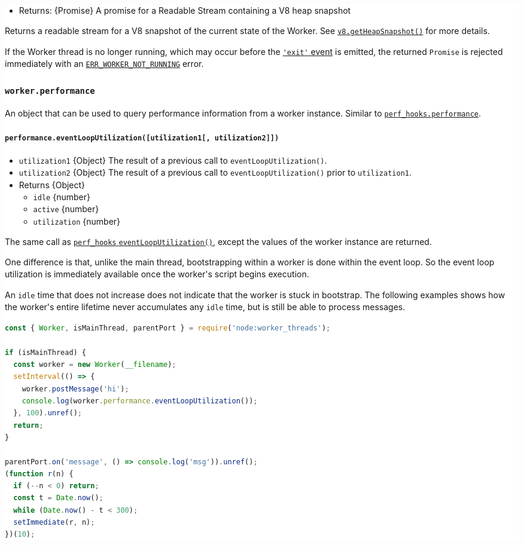 

* Returns: {Promise} A promise for a Readable Stream containing
  a V8 heap snapshot

Returns a readable stream for a V8 snapshot of the current state of the Worker.
See [`v8.getHeapSnapshot()`][] for more details.

If the Worker thread is no longer running, which may occur before the
[`'exit'` event][] is emitted, the returned `Promise` is rejected
immediately with an [`ERR_WORKER_NOT_RUNNING`][] error.

### `worker.performance`



An object that can be used to query performance information from a worker
instance. Similar to [`perf_hooks.performance`][].

#### `performance.eventLoopUtilization([utilization1[, utilization2]])`



* `utilization1` {Object} The result of a previous call to
  `eventLoopUtilization()`.
* `utilization2` {Object} The result of a previous call to
  `eventLoopUtilization()` prior to `utilization1`.
* Returns {Object}
  * `idle` {number}
  * `active` {number}
  * `utilization` {number}

The same call as [`perf_hooks` `eventLoopUtilization()`][], except the values
of the worker instance are returned.

One difference is that, unlike the main thread, bootstrapping within a worker
is done within the event loop. So the event loop utilization is
immediately available once the worker's script begins execution.

An `idle` time that does not increase does not indicate that the worker is
stuck in bootstrap. The following examples shows how the worker's entire
lifetime never accumulates any `idle` time, but is still be able to process
messages.

```js
const { Worker, isMainThread, parentPort } = require('node:worker_threads');

if (isMainThread) {
  const worker = new Worker(__filename);
  setInterval(() => {
    worker.postMessage('hi');
    console.log(worker.performance.eventLoopUtilization());
  }, 100).unref();
  return;
}

parentPort.on('message', () => console.log('msg')).unref();
(function r(n) {
  if (--n < 0) return;
  const t = Date.now();
  while (Date.now() - t < 300);
  setImmediate(r, n);
})(10);
```


[Addons worker support]: addons.md#worker-support
[ECMAScript module loader]: esm.md#data-imports
[HTML structured clone algorithm]: https://developer.mozilla.org/en-US/docs/Web/API/Web_Workers_API/Structured_clone_algorithm
[Signals events]: process.md#signal-events
[Web Workers]: https://developer.mozilla.org/en-US/docs/Web/API/Web_Workers_API
[`'close'` event]: #event-close
[`'exit'` event]: #event-exit
[`'online'` event]: #event-online
[`ArrayBuffer`]: https://developer.mozilla.org/en-US/docs/Web/JavaScript/Reference/Global_Objects/ArrayBuffer
[`AsyncResource`]: async_hooks.md#class-asyncresource
[`Buffer.allocUnsafe()`]: buffer.md#static-method-bufferallocunsafesize
[`Buffer`]: buffer.md
[`ERR_MISSING_MESSAGE_PORT_IN_TRANSFER_LIST`]: errors.md#err_missing_message_port_in_transfer_list
[`ERR_WORKER_NOT_RUNNING`]: errors.md#err_worker_not_running
[`EventTarget`]: https://developer.mozilla.org/en-US/docs/Web/API/EventTarget
[`FileHandle`]: fs.md#class-filehandle
[`MessagePort`]: #class-messageport
[`SharedArrayBuffer`]: https://developer.mozilla.org/en-US/docs/Web/JavaScript/Reference/Global_Objects/SharedArrayBuffer
[`Uint8Array`]: https://developer.mozilla.org/en-US/docs/Web/JavaScript/Reference/Global_Objects/Uint8Array
[`WebAssembly.Module`]: https://developer.mozilla.org/en-US/docs/Web/JavaScript/Reference/Global_Objects/WebAssembly/Module
[`Worker constructor options`]: #new-workerfilename-options
[`Worker`]: #class-worker
[`data:` URL]: https://developer.mozilla.org/en-US/docs/Web/HTTP/Basics_of_HTTP/Data_URIs
[`fs.close()`]: fs.md#fsclosefd-callback
[`fs.open()`]: fs.md#fsopenpath-flags-mode-callback
[`markAsUntransferable()`]: #workermarkasuntransferableobject
[`node:cluster` module]: cluster.md
[`perf_hooks.performance`]: perf_hooks.md#perf_hooksperformance
[`perf_hooks` `eventLoopUtilization()`]: perf_hooks.md#performanceeventlooputilizationutilization1-utilization2
[`port.on('message')`]: #event-message
[`port.onmessage()`]: https://developer.mozilla.org/en-US/docs/Web/API/MessagePort/onmessage
[`port.postMessage()`]: #portpostmessagevalue-transferlist
[`process.abort()`]: process.md#processabort
[`process.chdir()`]: process.md#processchdirdirectory
[`process.env`]: process.md#processenv
[`process.execArgv`]: process.md#processexecargv
[`process.exit()`]: process.md#processexitcode
[`process.stderr`]: process.md#processstderr
[`process.stdin`]: process.md#processstdin
[`process.stdout`]: process.md#processstdout
[`process.title`]: process.md#processtitle
[`require('node:worker_threads').isMainThread`]: #workerismainthread
[`require('node:worker_threads').parentPort.on('message')`]: #event-message
[`require('node:worker_threads').parentPort.postMessage()`]: #workerpostmessagevalue-transferlist
[`require('node:worker_threads').parentPort`]: #workerparentport
[`require('node:worker_threads').threadId`]: #workerthreadid
[`require('node:worker_threads').workerData`]: #workerworkerdata
[`trace_events`]: tracing.md
[`v8.getHeapSnapshot()`]: v8.md#v8getheapsnapshot
[`vm`]: vm.md
[`worker.SHARE_ENV`]: #workershare_env
[`worker.on('message')`]: #event-message_1
[`worker.postMessage()`]: #workerpostmessagevalue-transferlist
[`worker.terminate()`]: #workerterminate
[`worker.threadId`]: #workerthreadid_1
[async-resource-worker-pool]: async_context.md#using-asyncresource-for-a-worker-thread-pool
[browser `MessagePort`]: https://developer.mozilla.org/en-US/docs/Web/API/MessagePort
[child processes]: child_process.md
[contextified]: vm.md#what-does-it-mean-to-contextify-an-object
[v8.serdes]: v8.md#serialization-api